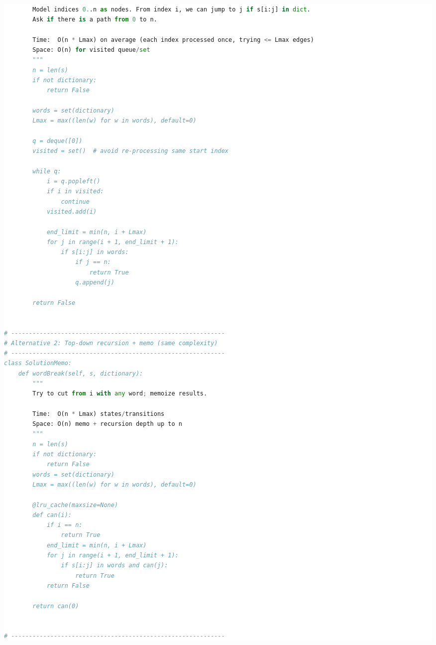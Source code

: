 ```python
        Model indices 0..n as nodes. From index i, we can jump to j if s[i:j] in dict.
        Ask if there is a path from 0 to n.

        Time:  O(n * Lmax) on average (each index processed once, trying <= Lmax edges)
        Space: O(n) for visited queue/set
        """
        n = len(s)
        if not dictionary:
            return False

        words = set(dictionary)
        Lmax = max((len(w) for w in words), default=0)

        q = deque([0])
        visited = set()  # avoid re-processing same start index

        while q:
            i = q.popleft()
            if i in visited:
                continue
            visited.add(i)

            end_limit = min(n, i + Lmax)
            for j in range(i + 1, end_limit + 1):
                if s[i:j] in words:
                    if j == n:
                        return True
                    q.append(j)

        return False


# ------------------------------------------------------------
# Alternative 2: Top-down recursion + memo (same complexity)
# ------------------------------------------------------------
class SolutionMemo:
    def wordBreak(self, s, dictionary):
        """
        Try to cut from i with any word; memoize results.

        Time:  O(n * Lmax) states/transitions
        Space: O(n) memo + recursion depth up to n
        """
        n = len(s)
        if not dictionary:
            return False
        words = set(dictionary)
        Lmax = max((len(w) for w in words), default=0)

        @lru_cache(maxsize=None)
        def can(i):
            if i == n:
                return True
            end_limit = min(n, i + Lmax)
            for j in range(i + 1, end_limit + 1):
                if s[i:j] in words and can(j):
                    return True
            return False

        return can(0)


# ------------------------------------------------------------
```